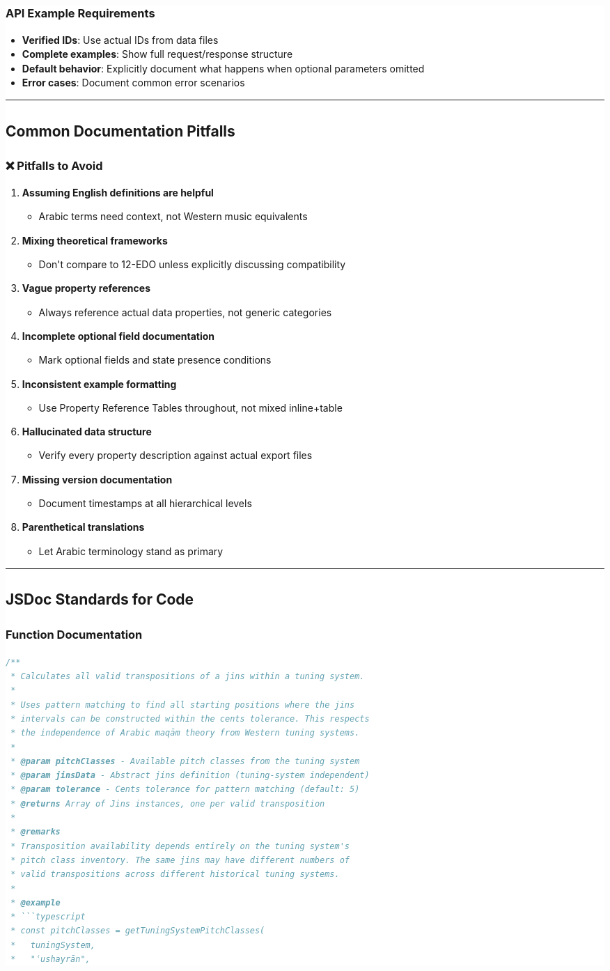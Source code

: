 ### API Example Requirements

- **Verified IDs**: Use actual IDs from data files
- **Complete examples**: Show full request/response structure
- **Default behavior**: Explicitly document what happens when optional parameters omitted
- **Error cases**: Document common error scenarios

---

## Common Documentation Pitfalls

### ❌ Pitfalls to Avoid

1. **Assuming English definitions are helpful**
   - Arabic terms need context, not Western music equivalents

2. **Mixing theoretical frameworks**
   - Don't compare to 12-EDO unless explicitly discussing compatibility

3. **Vague property references**
   - Always reference actual data properties, not generic categories

4. **Incomplete optional field documentation**
   - Mark optional fields and state presence conditions

5. **Inconsistent example formatting**
   - Use Property Reference Tables throughout, not mixed inline+table

6. **Hallucinated data structure**
   - Verify every property description against actual export files

7. **Missing version documentation**
   - Document timestamps at all hierarchical levels

8. **Parenthetical translations**
   - Let Arabic terminology stand as primary

---

## JSDoc Standards for Code

### Function Documentation

```typescript
/**
 * Calculates all valid transpositions of a jins within a tuning system.
 * 
 * Uses pattern matching to find all starting positions where the jins
 * intervals can be constructed within the cents tolerance. This respects
 * the independence of Arabic maqām theory from Western tuning systems.
 * 
 * @param pitchClasses - Available pitch classes from the tuning system
 * @param jinsData - Abstract jins definition (tuning-system independent)
 * @param tolerance - Cents tolerance for pattern matching (default: 5)
 * @returns Array of Jins instances, one per valid transposition
 * 
 * @remarks
 * Transposition availability depends entirely on the tuning system's
 * pitch class inventory. The same jins may have different numbers of
 * valid transpositions across different historical tuning systems.
 * 
 * @example
 * ```typescript
 * const pitchClasses = getTuningSystemPitchClasses(
 *   tuningSystem, 
 *   "ʿushayrān", 
```